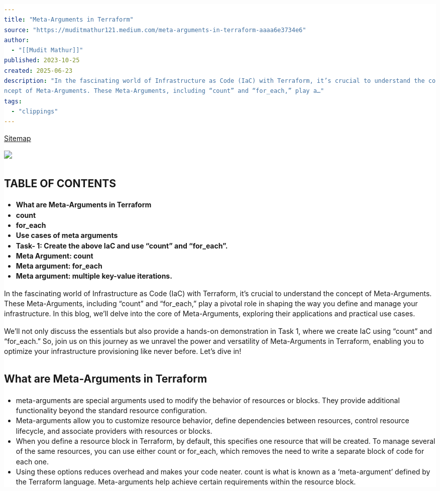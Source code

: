 ```yaml
---
title: "Meta-Arguments in Terraform"
source: "https://muditmathur121.medium.com/meta-arguments-in-terraform-aaaa6e3734e6"
author:
  - "[[Mudit Mathur]]"
published: 2023-10-25
created: 2025-06-23
description: "In the fascinating world of Infrastructure as Code (IaC) with Terraform, it’s crucial to understand the concept of Meta-Arguments. These Meta-Arguments, including “count” and “for_each,” play a…"
tags:
  - "clippings"
---
```

[Sitemap](https://muditmathur121.medium.com/sitemap/sitemap.xml)

![](https://miro.medium.com/v2/resize:fit:640/format:webp/1*lOYazr5eUbQb9Cr1lT-0Jg.png)

## TABLE OF CONTENTS

- **What are Meta-Arguments in Terraform**
- **count**
- **for\_each**
- **Use cases of meta arguments**
- **Task- 1: Create the above IaC and use “count” and “for\_each”.**
- **Meta Argument: count**
- **Meta argument: for\_each**
- **Meta argument: multiple key-value iterations.**

In the fascinating world of Infrastructure as Code (IaC) with Terraform, it’s crucial to understand the concept of Meta-Arguments. These Meta-Arguments, including “count” and “for\_each,” play a pivotal role in shaping the way you define and manage your infrastructure. In this blog, we’ll delve into the core of Meta-Arguments, exploring their applications and practical use cases.

We’ll not only discuss the essentials but also provide a hands-on demonstration in Task 1, where we create IaC using “count” and “for\_each.” So, join us on this journey as we unravel the power and versatility of Meta-Arguments in Terraform, enabling you to optimize your infrastructure provisioning like never before. Let’s dive in!

## What are Meta-Arguments in Terraform

- meta-arguments are special arguments used to modify the behavior of resources or blocks. They provide additional functionality beyond the standard resource configuration.
- Meta-arguments allow you to customize resource behavior, define dependencies between resources, control resource lifecycle, and associate providers with resources or blocks.
- When you define a resource block in Terraform, by default, this specifies one resource that will be created. To manage several of the same resources, you can use either count or for\_each, which removes the need to write a separate block of code for each one.
- Using these options reduces overhead and makes your code neater. count is what is known as a ‘meta-argument’ defined by the Terraform language. Meta-arguments help achieve certain requirements within the resource block.
